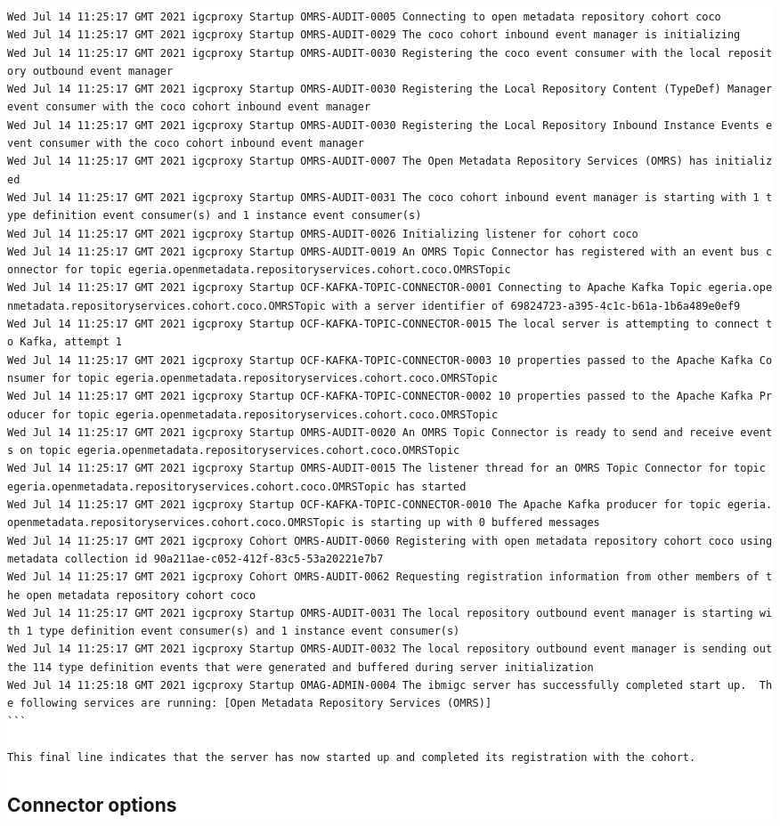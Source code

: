     Wed Jul 14 11:25:17 GMT 2021 igcproxy Startup OMRS-AUDIT-0005 Connecting to open metadata repository cohort coco
    Wed Jul 14 11:25:17 GMT 2021 igcproxy Startup OMRS-AUDIT-0029 The coco cohort inbound event manager is initializing
    Wed Jul 14 11:25:17 GMT 2021 igcproxy Startup OMRS-AUDIT-0030 Registering the coco event consumer with the local repository outbound event manager
    Wed Jul 14 11:25:17 GMT 2021 igcproxy Startup OMRS-AUDIT-0030 Registering the Local Repository Content (TypeDef) Manager event consumer with the coco cohort inbound event manager
    Wed Jul 14 11:25:17 GMT 2021 igcproxy Startup OMRS-AUDIT-0030 Registering the Local Repository Inbound Instance Events event consumer with the coco cohort inbound event manager
    Wed Jul 14 11:25:17 GMT 2021 igcproxy Startup OMRS-AUDIT-0007 The Open Metadata Repository Services (OMRS) has initialized
    Wed Jul 14 11:25:17 GMT 2021 igcproxy Startup OMRS-AUDIT-0031 The coco cohort inbound event manager is starting with 1 type definition event consumer(s) and 1 instance event consumer(s)
    Wed Jul 14 11:25:17 GMT 2021 igcproxy Startup OMRS-AUDIT-0026 Initializing listener for cohort coco
    Wed Jul 14 11:25:17 GMT 2021 igcproxy Startup OMRS-AUDIT-0019 An OMRS Topic Connector has registered with an event bus connector for topic egeria.openmetadata.repositoryservices.cohort.coco.OMRSTopic
    Wed Jul 14 11:25:17 GMT 2021 igcproxy Startup OCF-KAFKA-TOPIC-CONNECTOR-0001 Connecting to Apache Kafka Topic egeria.openmetadata.repositoryservices.cohort.coco.OMRSTopic with a server identifier of 69824723-a395-4c1c-b61a-1b6a489e0ef9
    Wed Jul 14 11:25:17 GMT 2021 igcproxy Startup OCF-KAFKA-TOPIC-CONNECTOR-0015 The local server is attempting to connect to Kafka, attempt 1
    Wed Jul 14 11:25:17 GMT 2021 igcproxy Startup OCF-KAFKA-TOPIC-CONNECTOR-0003 10 properties passed to the Apache Kafka Consumer for topic egeria.openmetadata.repositoryservices.cohort.coco.OMRSTopic
    Wed Jul 14 11:25:17 GMT 2021 igcproxy Startup OCF-KAFKA-TOPIC-CONNECTOR-0002 10 properties passed to the Apache Kafka Producer for topic egeria.openmetadata.repositoryservices.cohort.coco.OMRSTopic
    Wed Jul 14 11:25:17 GMT 2021 igcproxy Startup OMRS-AUDIT-0020 An OMRS Topic Connector is ready to send and receive events on topic egeria.openmetadata.repositoryservices.cohort.coco.OMRSTopic
    Wed Jul 14 11:25:17 GMT 2021 igcproxy Startup OMRS-AUDIT-0015 The listener thread for an OMRS Topic Connector for topic egeria.openmetadata.repositoryservices.cohort.coco.OMRSTopic has started
    Wed Jul 14 11:25:17 GMT 2021 igcproxy Startup OCF-KAFKA-TOPIC-CONNECTOR-0010 The Apache Kafka producer for topic egeria.openmetadata.repositoryservices.cohort.coco.OMRSTopic is starting up with 0 buffered messages
    Wed Jul 14 11:25:17 GMT 2021 igcproxy Cohort OMRS-AUDIT-0060 Registering with open metadata repository cohort coco using metadata collection id 90a211ae-c052-412f-83c5-53a20221e7b7
    Wed Jul 14 11:25:17 GMT 2021 igcproxy Cohort OMRS-AUDIT-0062 Requesting registration information from other members of the open metadata repository cohort coco
    Wed Jul 14 11:25:17 GMT 2021 igcproxy Startup OMRS-AUDIT-0031 The local repository outbound event manager is starting with 1 type definition event consumer(s) and 1 instance event consumer(s)
    Wed Jul 14 11:25:17 GMT 2021 igcproxy Startup OMRS-AUDIT-0032 The local repository outbound event manager is sending out the 114 type definition events that were generated and buffered during server initialization
    Wed Jul 14 11:25:18 GMT 2021 igcproxy Startup OMAG-ADMIN-0004 The ibmigc server has successfully completed start up.  The following services are running: [Open Metadata Repository Services (OMRS)]
    ```

    This final line indicates that the server has now started up and completed its registration with the cohort.

## Connector options
